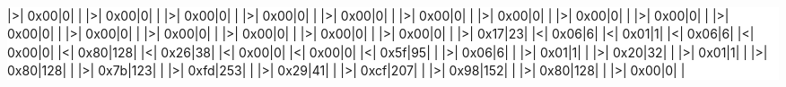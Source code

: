 |>| 0x00|0| |
|>| 0x00|0| |
|>| 0x00|0| |
|>| 0x00|0| |
|>| 0x00|0| |
|>| 0x00|0| |
|>| 0x00|0| |
|>| 0x00|0| |
|>| 0x00|0| |
|>| 0x00|0| |
|>| 0x00|0| |
|>| 0x00|0| |
|>| 0x00|0| |
|>| 0x00|0| |
|>| 0x00|0| |
|>| 0x17|23|
|<| 0x06|6|
|<| 0x01|1|
|<| 0x06|6|
|<| 0x00|0|
|<| 0x80|128|
|<| 0x26|38|
|<| 0x00|0|
|<| 0x00|0|
|<| 0x5f|95| |
|>| 0x06|6| |
|>| 0x01|1| |
|>| 0x20|32| |
|>| 0x01|1| |
|>| 0x80|128| |
|>| 0x7b|123| |
|>| 0xfd|253| |
|>| 0x29|41| |
|>| 0xcf|207| |
|>| 0x98|152| |
|>| 0x80|128| |
|>| 0x00|0| |